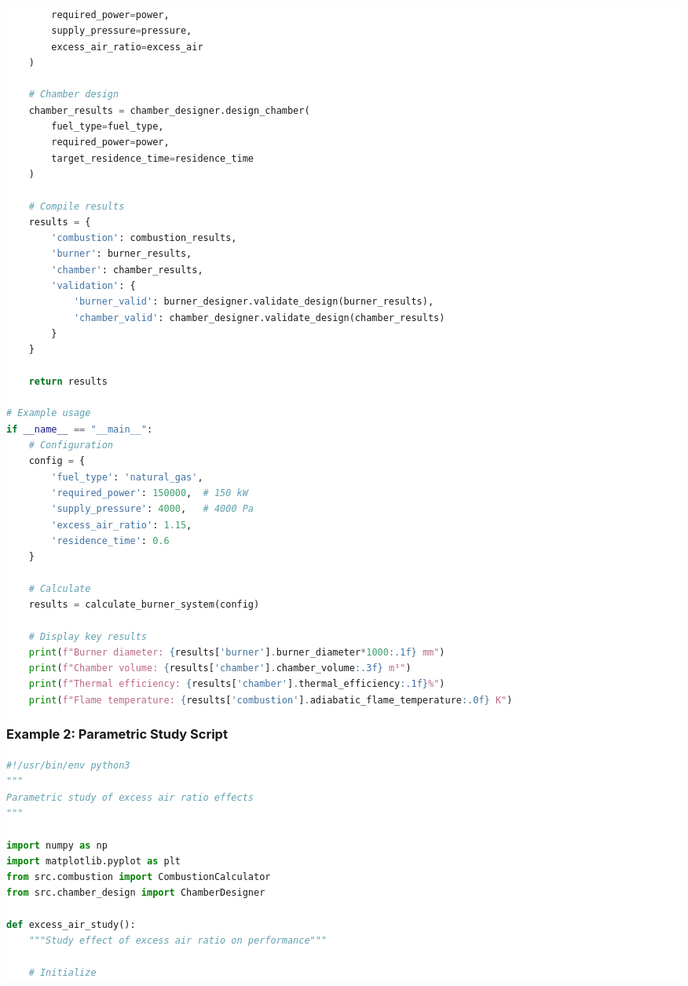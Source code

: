 ```python
        required_power=power,
        supply_pressure=pressure,
        excess_air_ratio=excess_air
    )
    
    # Chamber design
    chamber_results = chamber_designer.design_chamber(
        fuel_type=fuel_type,
        required_power=power,
        target_residence_time=residence_time
    )
    
    # Compile results
    results = {
        'combustion': combustion_results,
        'burner': burner_results,
        'chamber': chamber_results,
        'validation': {
            'burner_valid': burner_designer.validate_design(burner_results),
            'chamber_valid': chamber_designer.validate_design(chamber_results)
        }
    }
    
    return results

# Example usage
if __name__ == "__main__":
    # Configuration
    config = {
        'fuel_type': 'natural_gas',
        'required_power': 150000,  # 150 kW
        'supply_pressure': 4000,   # 4000 Pa
        'excess_air_ratio': 1.15,
        'residence_time': 0.6
    }
    
    # Calculate
    results = calculate_burner_system(config)
    
    # Display key results
    print(f"Burner diameter: {results['burner'].burner_diameter*1000:.1f} mm")
    print(f"Chamber volume: {results['chamber'].chamber_volume:.3f} m³")
    print(f"Thermal efficiency: {results['chamber'].thermal_efficiency:.1f}%")
    print(f"Flame temperature: {results['combustion'].adiabatic_flame_temperature:.0f} K")
```

### Example 2: Parametric Study Script

```python
#!/usr/bin/env python3
"""
Parametric study of excess air ratio effects
"""

import numpy as np
import matplotlib.pyplot as plt
from src.combustion import CombustionCalculator
from src.chamber_design import ChamberDesigner

def excess_air_study():
    """Study effect of excess air ratio on performance"""
    
    # Initialize
```